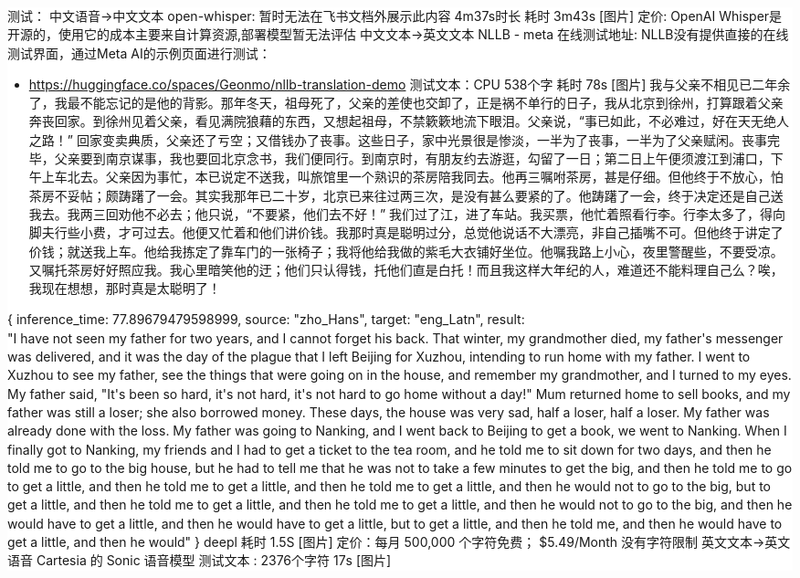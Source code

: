 
测试：
 中文语音->中文文本
open-whisper:
暂时无法在飞书文档外展示此内容
4m37s时长 耗时 3m43s
[图片]
定价: OpenAI Whisper是开源的，使用它的成本主要来自计算资源,部署模型暂无法评估
中文文本->英文文本
NLLB - meta
在线测试地址: NLLB没有提供直接的在线测试界面，通过Meta AI的示例页面进行测试：
- https://huggingface.co/spaces/Geonmo/nllb-translation-demo
测试文本：CPU 538个字 耗时 78s 
[图片]
我与父亲不相见已二年余了，我最不能忘记的是他的背影。那年冬天，祖母死了，父亲的差使也交卸了，正是祸不单行的日子，我从北京到徐州，打算跟着父亲奔丧回家。到徐州见着父亲，看见满院狼藉的东西，又想起祖母，不禁簌簌地流下眼泪。父亲说，“事已如此，不必难过，好在天无绝人之路！”  回家变卖典质，父亲还了亏空；又借钱办了丧事。这些日子，家中光景很是惨淡，一半为了丧事，一半为了父亲赋闲。丧事完毕，父亲要到南京谋事，我也要回北京念书，我们便同行。到南京时，有朋友约去游逛，勾留了一日；第二日上午便须渡江到浦口，下午上车北去。父亲因为事忙，本已说定不送我，叫旅馆里一个熟识的茶房陪我同去。他再三嘱咐茶房，甚是仔细。但他终于不放心，怕茶房不妥帖；颇踌躇了一会。其实我那年已二十岁，北京已来往过两三次，是没有甚么要紧的了。他踌躇了一会，终于决定还是自己送我去。我两三回劝他不必去；他只说，“不要紧，他们去不好！”   我们过了江，进了车站。我买票，他忙着照看行李。行李太多了，得向脚夫行些小费，才可过去。他便又忙着和他们讲价钱。我那时真是聪明过分，总觉他说话不大漂亮，非自己插嘴不可。但他终于讲定了价钱；就送我上车。他给我拣定了靠车门的一张椅子；我将他给我做的紫毛大衣铺好坐位。他嘱我路上小心，夜里警醒些，不要受凉。又嘱托茶房好好照应我。我心里暗笑他的迂；他们只认得钱，托他们直是白托！而且我这样大年纪的人，难道还不能料理自己么？唉，我现在想想，那时真是太聪明了！

{
inference_time:  77.89679479598999,
source:  "zho_Hans",
target:  "eng_Latn",
result:  
"I have not seen my father for two years, and I cannot forget his back. That winter, my grandmother died, my father's messenger was delivered, and it was the day of the plague that I left Beijing for Xuzhou, intending to run home with my father. I went to Xuzhou to see my father, see the things that were going on in the house, and remember my grandmother, and I turned to my eyes. My father said, "It's been so hard, it's not hard, it's not hard to go home without a day!" Mum returned home to sell books, and my father was still a loser; she also borrowed money. These days, the house was very sad, half a loser, half a loser. My father was already done with the loss. My father was going to Nanking, and I went back to Beijing to get a book, we went to Nanking. When I finally got to Nanking, my friends and I had to get a ticket to the tea room, and he told me to sit down for two days, and then he told me to go to the big house, but he had to tell me that he was not to take a few minutes to get the big, and then he told me to go to get a little, and then he told me to get a little, and then he told me to get a little, and then he would not to go to the big, but to get a little, and then he told me to get a little, and then he told me to get a little, and then he would not to go to the big, and then he would have to get a little, and then he would have to get a little, but to get a little, and then he told me, and then he would have to get a little, and then he would"
}
deepl 
耗时 1.5S
[图片]
定价：每月 500,000 个字符免费； $5.49/Month  没有字符限制
英文文本->英文语音
Cartesia 的 Sonic 语音模型
测试文本 : 2376个字符 17s
[图片]
